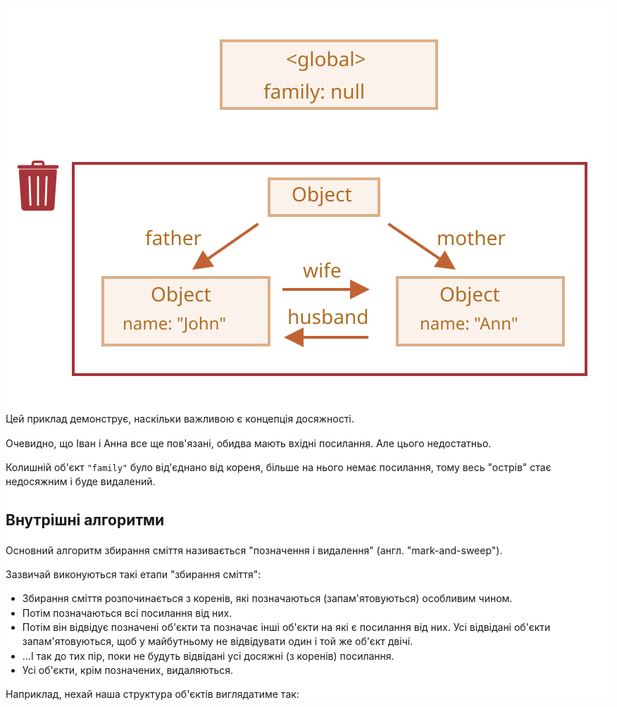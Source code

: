 ![](family-no-family.svg)

Цей приклад демонструє, наскільки важливою є концепція досяжності.

Очевидно, що Іван і Анна все ще пов'язані, обидва мають вхідні посилання. Але цього недостатньо.

Колишній об'єкт `"family"` було від'єднано від кореня, більше на нього немає посилання, тому весь "острів" стає недосяжним і буде видалений.

## Внутрішні алгоритми

Основний алгоритм збирання сміття називається "позначення і видалення" (англ. "mark-and-sweep").

Зазвичай виконуються такі етапи "збирання сміття":

- Збирання сміття розпочинається з коренів, які позначаються (запам'ятовуються) особливим чином.
- Потім позначаються всі посилання від них.
- Потім він відвідує позначені об'єкти та позначає інші об'єкти на які є посилання від них. Усі відвідані об'єкти запам'ятовуються, щоб у майбутньому не відвідувати один і той же об'єкт двічі.
- ...І так до тих пір, поки не будуть відвідані усі досяжні (з коренів) посилання.
- Усі об'єкти, крім позначених, видаляються.

Наприклад, нехай наша структура об'єктів виглядатиме так:
